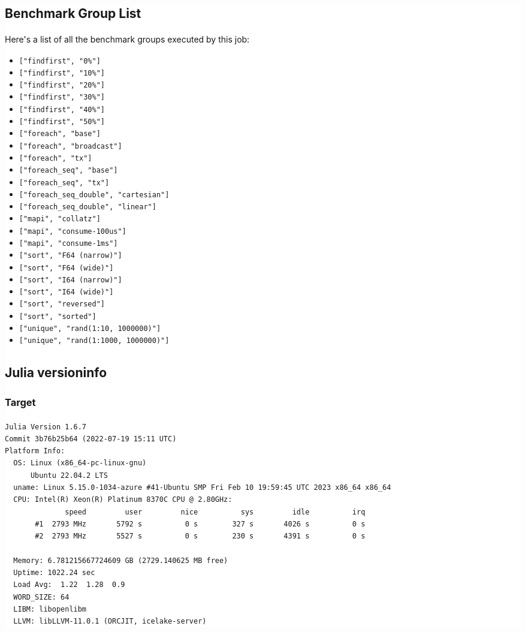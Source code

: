 
## Benchmark Group List
Here's a list of all the benchmark groups executed by this job:

- `["findfirst", "0%"]`
- `["findfirst", "10%"]`
- `["findfirst", "20%"]`
- `["findfirst", "30%"]`
- `["findfirst", "40%"]`
- `["findfirst", "50%"]`
- `["foreach", "base"]`
- `["foreach", "broadcast"]`
- `["foreach", "tx"]`
- `["foreach_seq", "base"]`
- `["foreach_seq", "tx"]`
- `["foreach_seq_double", "cartesian"]`
- `["foreach_seq_double", "linear"]`
- `["mapi", "collatz"]`
- `["mapi", "consume-100us"]`
- `["mapi", "consume-1ms"]`
- `["sort", "F64 (narrow)"]`
- `["sort", "F64 (wide)"]`
- `["sort", "I64 (narrow)"]`
- `["sort", "I64 (wide)"]`
- `["sort", "reversed"]`
- `["sort", "sorted"]`
- `["unique", "rand(1:10, 1000000)"]`
- `["unique", "rand(1:1000, 1000000)"]`

## Julia versioninfo

### Target
```
Julia Version 1.6.7
Commit 3b76b25b64 (2022-07-19 15:11 UTC)
Platform Info:
  OS: Linux (x86_64-pc-linux-gnu)
      Ubuntu 22.04.2 LTS
  uname: Linux 5.15.0-1034-azure #41-Ubuntu SMP Fri Feb 10 19:59:45 UTC 2023 x86_64 x86_64
  CPU: Intel(R) Xeon(R) Platinum 8370C CPU @ 2.80GHz: 
              speed         user         nice          sys         idle          irq
       #1  2793 MHz       5792 s          0 s        327 s       4026 s          0 s
       #2  2793 MHz       5527 s          0 s        230 s       4391 s          0 s
       
  Memory: 6.781215667724609 GB (2729.140625 MB free)
  Uptime: 1022.24 sec
  Load Avg:  1.22  1.28  0.9
  WORD_SIZE: 64
  LIBM: libopenlibm
  LLVM: libLLVM-11.0.1 (ORCJIT, icelake-server)
```
